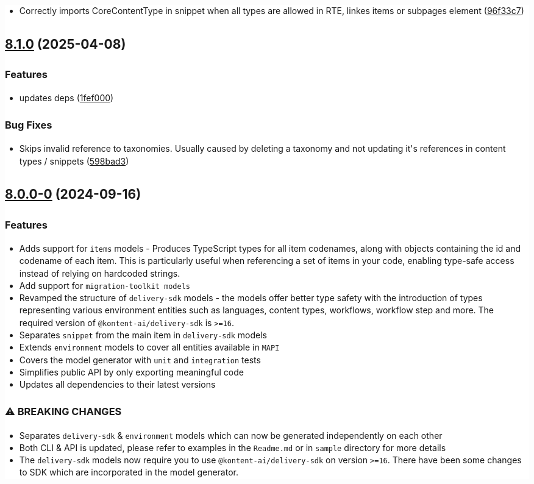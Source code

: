 - Correctly imports CoreContentType in snippet when all types are allowed in RTE, linkes items or subpages element
  ([96f33c7](https://github.com/kontent-ai/model-generator-js/commit/96f33c7ac84c09edd7ff2983aa35b9227f881c2e))

## [8.1.0](https://github.com/kontent-ai/model-generator-js/compare/v8.0.0...v8.1.0) (2025-04-08)

### Features

- updates deps ([1fef000](https://github.com/kontent-ai/model-generator-js/commit/1fef0002792c59be1e9163bf0fd1aaf4e6b13d53))

### Bug Fixes

- Skips invalid reference to taxonomies. Usually caused by deleting a taxonomy and not updating it's references in content types / snippets
  ([598bad3](https://github.com/kontent-ai/model-generator-js/commit/598bad338139f3d87750ab7bcb903e5d00cb15da))

## [8.0.0-0](https://github.com/kontent-ai/model-generator-js/compare/v7.4.0...v8.0.0-0) (2024-09-16)

### Features

- Adds support for `items` models - Produces TypeScript types for all item codenames, along with objects containing the id and codename of
  each item. This is particularly useful when referencing a set of items in your code, enabling type-safe access instead of relying on
  hardcoded strings.
- Add support for `migration-toolkit models`
- Revamped the structure of `delivery-sdk` models - the models offer better type safety with the introduction of types representing various
  environment entities such as languages, content types, workflows, workflow step and more. The required version of
  `@kontent-ai/delivery-sdk` is `>=16`.
- Separates `snippet` from the main item in `delivery-sdk` models
- Extends `environment` models to cover all entities available in `MAPI`
- Covers the model generator with `unit` and `integration` tests
- Simplifies public API by only exporting meaningful code
- Updates all dependencies to their latest versions

### ⚠ BREAKING CHANGES

- Separates `delivery-sdk` & `environment` models which can now be generated independently on each other
- Both CLI & API is updated, please refer to examples in the `Readme.md` or in `sample` directory for more details
- The `delivery-sdk` models now require you to use `@kontent-ai/delivery-sdk` on version `>=16`. There have been some changes to SDK which
  are incorporated in the model generator.
